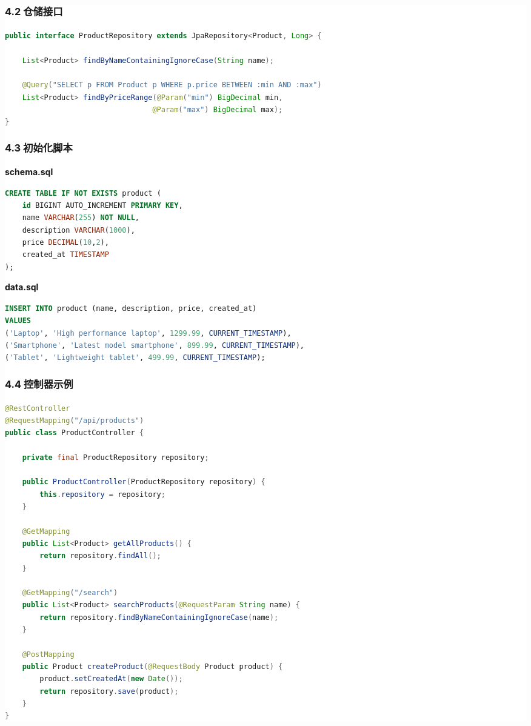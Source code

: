 ### 4.2 仓储接口

```java
public interface ProductRepository extends JpaRepository<Product, Long> {
    
    List<Product> findByNameContainingIgnoreCase(String name);
    
    @Query("SELECT p FROM Product p WHERE p.price BETWEEN :min AND :max")
    List<Product> findByPriceRange(@Param("min") BigDecimal min, 
                                  @Param("max") BigDecimal max);
}
```

### 4.3 初始化脚本

**schema.sql**

```sql
CREATE TABLE IF NOT EXISTS product (
    id BIGINT AUTO_INCREMENT PRIMARY KEY,
    name VARCHAR(255) NOT NULL,
    description VARCHAR(1000),
    price DECIMAL(10,2),
    created_at TIMESTAMP
);
```

**data.sql**

```sql
INSERT INTO product (name, description, price, created_at) 
VALUES 
('Laptop', 'High performance laptop', 1299.99, CURRENT_TIMESTAMP),
('Smartphone', 'Latest model smartphone', 899.99, CURRENT_TIMESTAMP),
('Tablet', 'Lightweight tablet', 499.99, CURRENT_TIMESTAMP);
```

### 4.4 控制器示例

```java
@RestController
@RequestMapping("/api/products")
public class ProductController {
    
    private final ProductRepository repository;
    
    public ProductController(ProductRepository repository) {
        this.repository = repository;
    }
    
    @GetMapping
    public List<Product> getAllProducts() {
        return repository.findAll();
    }
    
    @GetMapping("/search")
    public List<Product> searchProducts(@RequestParam String name) {
        return repository.findByNameContainingIgnoreCase(name);
    }
    
    @PostMapping
    public Product createProduct(@RequestBody Product product) {
        product.setCreatedAt(new Date());
        return repository.save(product);
    }
}
```